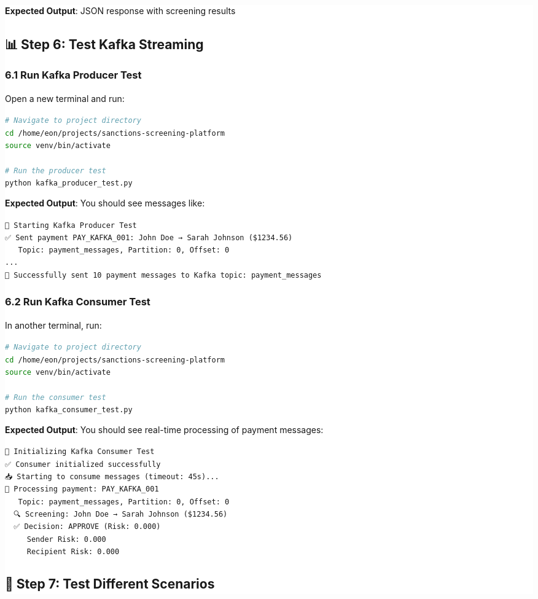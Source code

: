 ```bash
```

**Expected Output**: JSON response with screening results

## 📊 **Step 6: Test Kafka Streaming**

### 6.1 Run Kafka Producer Test
Open a new terminal and run:
```bash
# Navigate to project directory
cd /home/eon/projects/sanctions-screening-platform
source venv/bin/activate

# Run the producer test
python kafka_producer_test.py
```

**Expected Output**: You should see messages like:
```
🚀 Starting Kafka Producer Test
✅ Sent payment PAY_KAFKA_001: John Doe → Sarah Johnson ($1234.56)
   Topic: payment_messages, Partition: 0, Offset: 0
...
🎉 Successfully sent 10 payment messages to Kafka topic: payment_messages
```

### 6.2 Run Kafka Consumer Test
In another terminal, run:
```bash
# Navigate to project directory
cd /home/eon/projects/sanctions-screening-platform
source venv/bin/activate

# Run the consumer test
python kafka_consumer_test.py
```

**Expected Output**: You should see real-time processing of payment messages:
```
🚀 Initializing Kafka Consumer Test
✅ Consumer initialized successfully
📥 Starting to consume messages (timeout: 45s)...
📨 Processing payment: PAY_KAFKA_001
   Topic: payment_messages, Partition: 0, Offset: 0
  🔍 Screening: John Doe → Sarah Johnson ($1234.56)
  ✅ Decision: APPROVE (Risk: 0.000)
     Sender Risk: 0.000
     Recipient Risk: 0.000
```

## 🎯 **Step 7: Test Different Scenarios**

